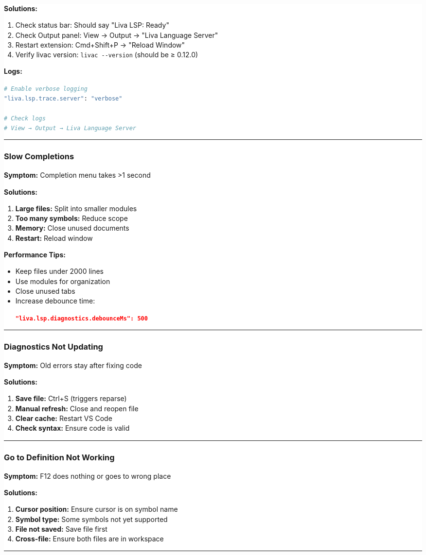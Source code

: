 **Solutions:**
1. Check status bar: Should say "Liva LSP: Ready"
2. Check Output panel: View → Output → "Liva Language Server"
3. Restart extension: Cmd+Shift+P → "Reload Window"
4. Verify livac version: `livac --version` (should be ≥ 0.12.0)

**Logs:**
```bash
# Enable verbose logging
"liva.lsp.trace.server": "verbose"

# Check logs
# View → Output → Liva Language Server
```

---

### Slow Completions

**Symptom:** Completion menu takes >1 second

**Solutions:**
1. **Large files:** Split into smaller modules
2. **Too many symbols:** Reduce scope
3. **Memory:** Close unused documents
4. **Restart:** Reload window

**Performance Tips:**
- Keep files under 2000 lines
- Use modules for organization
- Close unused tabs
- Increase debounce time:
  ```json
  "liva.lsp.diagnostics.debounceMs": 500
  ```

---

### Diagnostics Not Updating

**Symptom:** Old errors stay after fixing code

**Solutions:**
1. **Save file:** Ctrl+S (triggers reparse)
2. **Manual refresh:** Close and reopen file
3. **Clear cache:** Restart VS Code
4. **Check syntax:** Ensure code is valid

---

### Go to Definition Not Working

**Symptom:** F12 does nothing or goes to wrong place

**Solutions:**
1. **Cursor position:** Ensure cursor is on symbol name
2. **Symbol type:** Some symbols not yet supported
3. **File not saved:** Save file first
4. **Cross-file:** Ensure both files are in workspace

---